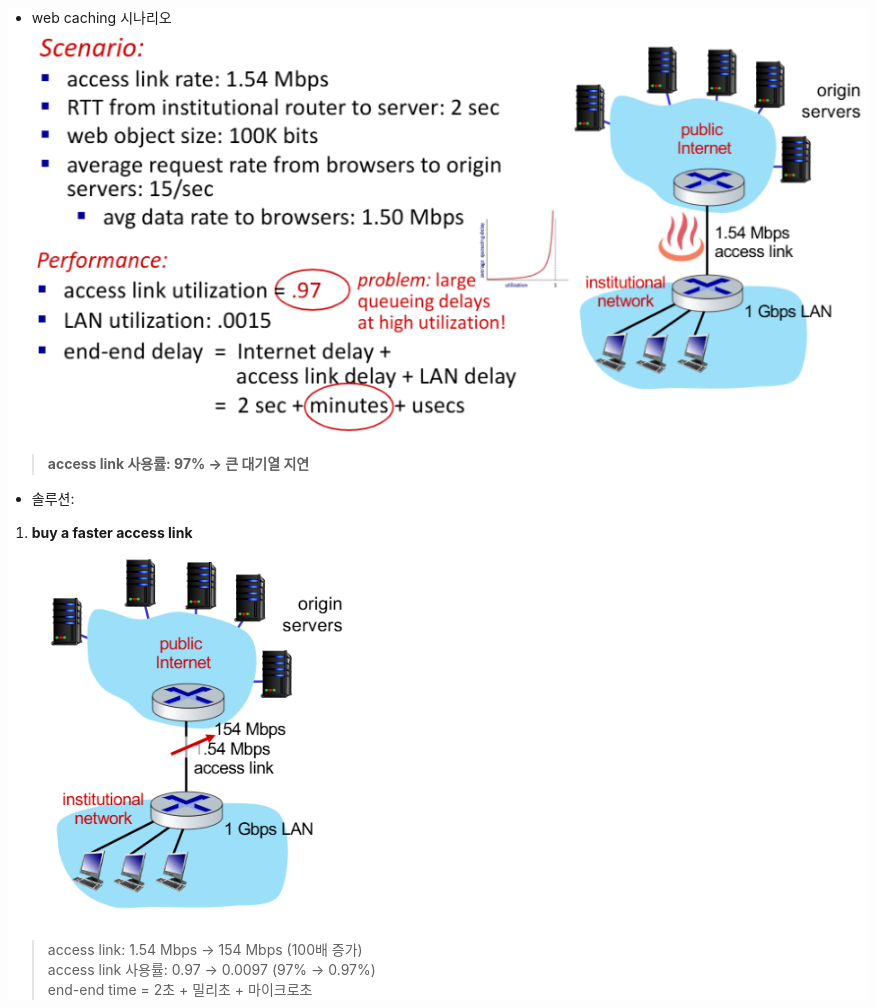 * web caching 시나리오  
![alt text](../assets/img/Computer_Network/Web_cache_ex1.png)
> **access link 사용률: 97% → 큰 대기열 지연**  


* 솔루션:
1. **buy a faster access link**  
![alt text](../assets/img/Computer_Network/Web_cache_ex2.png)
> access link: 1.54 Mbps → 154 Mbps (100배 증가)  
> access link 사용률: 0.97 → 0.0097 (97% → 0.97%)  
> end-end time = 2초 + 밀리초 + 마이크로초
